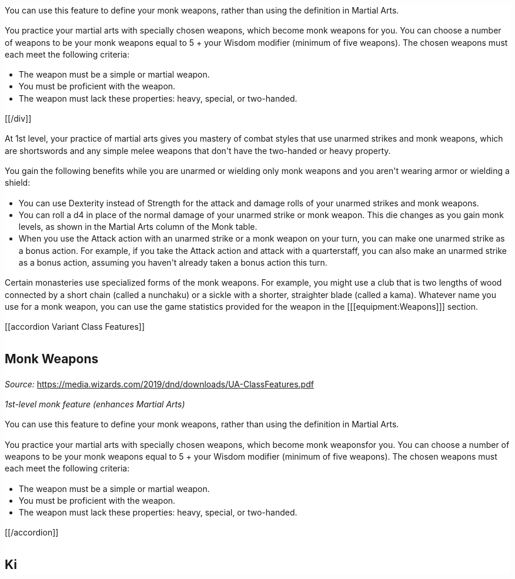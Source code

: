 You can use this feature to define your monk weapons, rather than using the definition in Martial Arts.

You practice your martial arts with specially chosen weapons, which become monk weapons for you. You can choose a number of weapons to be your monk weapons equal to 5 + your Wisdom modifier (minimum of five weapons). The chosen weapons must each meet the following criteria:

 * The weapon must be a simple or martial weapon.
 * You must be proficient with the weapon.
 * The weapon must lack these properties: heavy, special, or two-handed.

[[/div]]

At 1st level, your practice of martial arts gives you mastery of combat styles that use unarmed strikes and monk weapons, which are shortswords and any simple melee weapons that don't have the two-handed or heavy property.

You gain the following benefits while you are unarmed or wielding only monk weapons and you aren't wearing armor or wielding a shield:

* You can use Dexterity instead of Strength for the attack and damage rolls of your unarmed strikes and monk weapons.
* You can roll a d4 in place of the normal damage of your unarmed strike or monk weapon. This die changes as you gain monk levels, as shown in the Martial Arts column of the Monk table.
* When you use the Attack action with an unarmed strike or a monk weapon on your turn, you can make one unarmed strike as a bonus action. For example, if you take the Attack action and attack with a quarterstaff, you can also make an unarmed strike as a bonus action, assuming you haven't already taken a bonus action this turn.

Certain monasteries use specialized forms of the monk weapons. For example, you might use a club that is two lengths of wood connected by a short chain (called a nunchaku) or a sickle with a shorter, straighter blade (called a kama). Whatever name you use for a monk weapon, you can use the game statistics provided for the weapon in the [[[equipment:Weapons]]] section.

[[accordion Variant Class Features]]

## Monk Weapons

_Source:_ <https://media.wizards.com/2019/dnd/downloads/UA-ClassFeatures.pdf>

_1st-level monk feature (enhances Martial Arts)_

You can use this feature to define your monk weapons, rather than using the definition in Martial Arts.

You practice your martial arts with specially chosen weapons, which become monk weaponsfor you. You can choose a number of weapons to be your monk weapons equal to 5 + your Wisdom modifier (minimum of five weapons). The chosen weapons must each meet the following criteria:

* The weapon must be a simple or martial weapon.
* You must be proficient with the weapon.
* The weapon must lack these properties: heavy, special, or two-handed.

[[/accordion]]

## Ki
